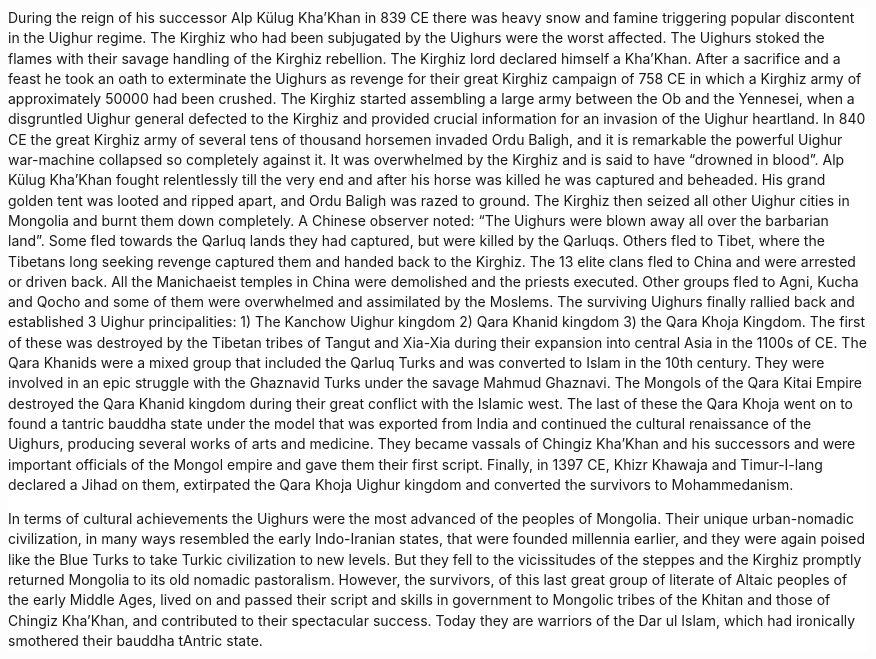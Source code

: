 During the reign of his successor Alp Külug Kha’Khan in 839 CE there was
heavy snow and famine triggering popular discontent in the Uighur
regime. The Kirghiz who had been subjugated by the Uighurs were the
worst affected. The Uighurs stoked the flames with their savage handling
of the Kirghiz rebellion. The Kirghiz lord declared himself a Kha’Khan.
After a sacrifice and a feast he took an oath to exterminate the Uighurs
as revenge for their great Kirghiz campaign of 758 CE in which a Kirghiz
army of approximately 50000 had been crushed. The Kirghiz started
assembling a large army between the Ob and the Yennesei, when a
disgruntled Uighur general defected to the Kirghiz and provided crucial
information for an invasion of the Uighur heartland. In 840 CE the great
Kirghiz army of several tens of thousand horsemen invaded Ordu Baligh,
and it is remarkable the powerful Uighur war-machine collapsed so
completely against it. It was overwhelmed by the Kirghiz and is said to
have “drowned in blood”. Alp Külug Kha’Khan fought relentlessly till the
very end and after his horse was killed he was captured and beheaded.
His grand golden tent was looted and ripped apart, and Ordu Baligh was
razed to ground. The Kirghiz then seized all other Uighur cities in
Mongolia and burnt them down completely. A Chinese observer noted: “The
Uighurs were blown away all over the barbarian land”. Some fled towards
the Qarluq lands they had captured, but were killed by the Qarluqs.
Others fled to Tibet, where the Tibetans long seeking revenge captured
them and handed back to the Kirghiz. The 13 elite clans fled to China
and were arrested or driven back. All the Manichaeist temples in China
were demolished and the priests executed. Other groups fled to Agni,
Kucha and Qocho and some of them were overwhelmed and assimilated by the
Moslems. The surviving Uighurs finally rallied back and established 3
Uighur principalities: 1) The Kanchow Uighur kingdom 2) Qara Khanid
kingdom 3) the Qara Khoja Kingdom. The first of these was destroyed by
the Tibetan tribes of Tangut and Xia-Xia during their expansion into
central Asia in the 1100s of CE. The Qara Khanids were a mixed group
that included the Qarluq Turks and was converted to Islam in the 10th
century. They were involved in an epic struggle with the Ghaznavid Turks
under the savage Mahmud Ghaznavi. The Mongols of the Qara Kitai Empire
destroyed the Qara Khanid kingdom during their great conflict with the
Islamic west. The last of these the Qara Khoja went on to found a
tantric bauddha state under the model that was exported from India and
continued the cultural renaissance of the Uighurs, producing several
works of arts and medicine. They became vassals of Chingiz Kha’Khan and
his successors and were important officials of the Mongol empire and
gave them their first script. Finally, in 1397 CE, Khizr Khawaja and
Timur-I-lang declared a Jihad on them, extirpated the Qara Khoja Uighur
kingdom and converted the survivors to Mohammedanism.

In terms of cultural achievements the Uighurs were the most advanced of
the peoples of Mongolia. Their unique urban-nomadic civilization, in
many ways resembled the early Indo-Iranian states, that were founded
millennia earlier, and they were again poised like the Blue Turks to
take Turkic civilization to new levels. But they fell to the
vicissitudes of the steppes and the Kirghiz promptly returned Mongolia
to its old nomadic pastoralism. However, the survivors, of this last
great group of literate of Altaic peoples of the early Middle Ages,
lived on and passed their script and skills in government to Mongolic
tribes of the Khitan and those of Chingiz Kha’Khan, and contributed to
their spectacular success. Today they are warriors of the Dar ul Islam,
which had ironically smothered their bauddha tAntric state.

